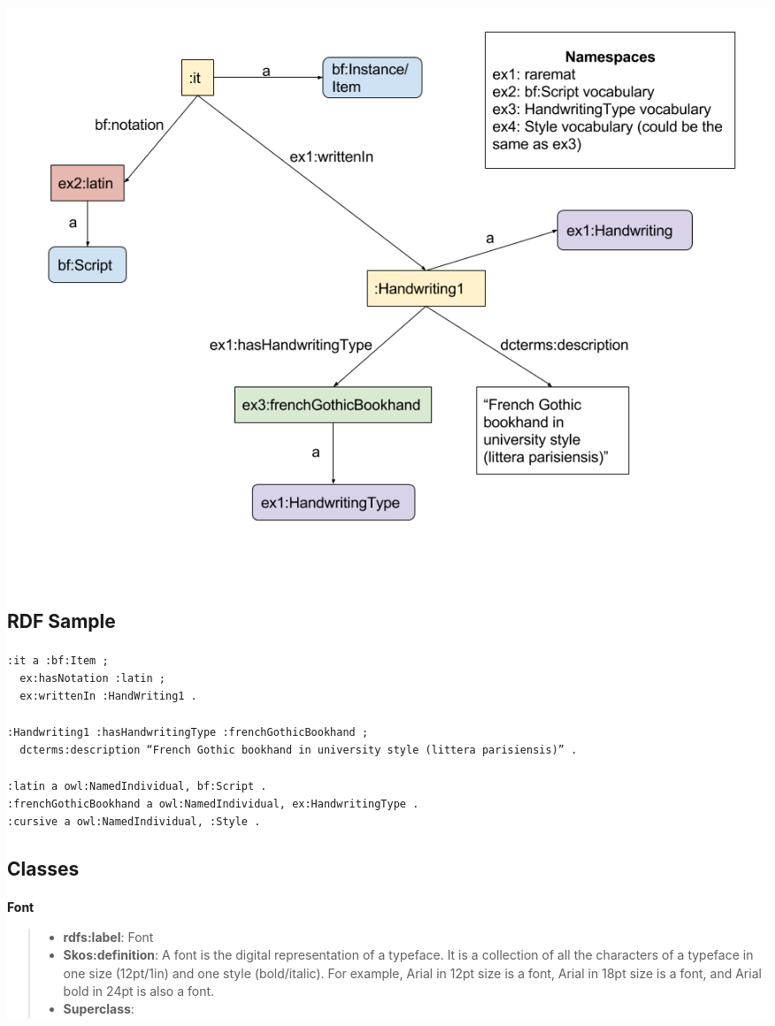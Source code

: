 ![Handwriting Type Diagram](/modeling_recommendations/modeling_diagrams/handwriting.png)

RDF Sample
---------
```
:it a :bf:Item ;
  ex:hasNotation :latin ;
  ex:writtenIn :HandWriting1 .

:Handwriting1 :hasHandwritingType :frenchGothicBookhand ;
  dcterms:description “French Gothic bookhand in university style (littera parisiensis)” .

:latin a owl:NamedIndividual, bf:Script .
:frenchGothicBookhand a owl:NamedIndividual, ex:HandwritingType .
:cursive a owl:NamedIndividual, :Style .
```

Classes
---------
**Font**
> - **rdfs:label**: Font
> - **Skos:definition**: A font is the digital representation of a typeface. It is a collection of all the characters of a typeface in one size (12pt/1in) and one style (bold/italic). For example, Arial in 12pt size is a font, Arial in 18pt size is a font, and Arial bold in 24pt is also a font.
> - **Superclass**:
